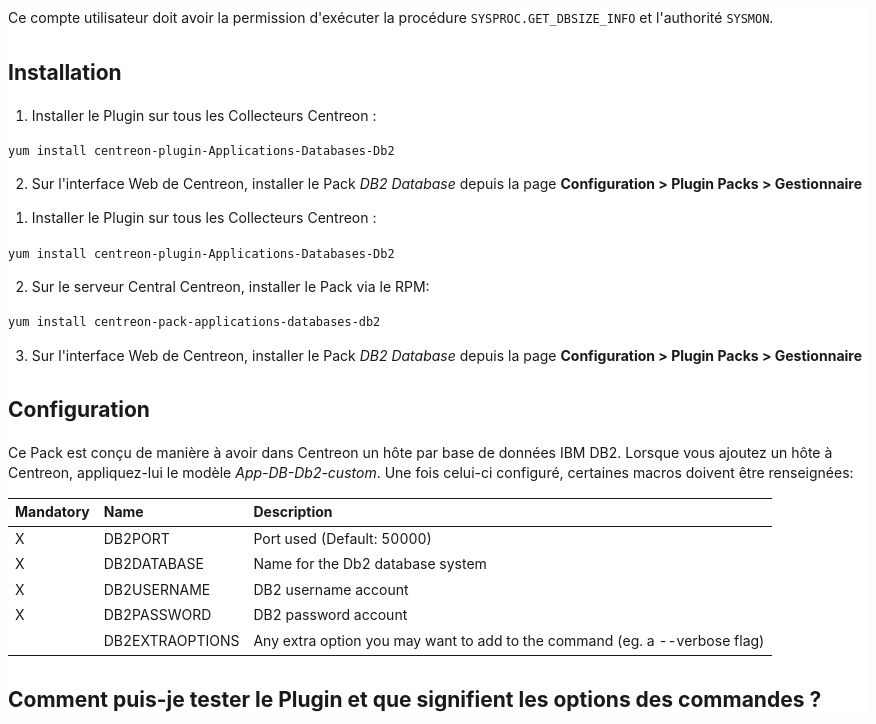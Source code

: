 Ce compte utilisateur doit avoir la permission d'exécuter la procédure `SYSPROC.GET_DBSIZE_INFO` et l'authorité `SYSMON`.

## Installation

<Tabs groupId="sync">
<TabItem value="Online IMP Licence & IT100 Editions" label="Online IMP Licence & IT100 Editions">

1. Installer le Plugin sur tous les Collecteurs Centreon :

```bash
yum install centreon-plugin-Applications-Databases-Db2
```

2. Sur l'interface Web de Centreon, installer le Pack *DB2 Database* depuis la page **Configuration > Plugin Packs > Gestionnaire**

</TabItem>
<TabItem value="Offline IMP License" label="Offline IMP License">

1. Installer le Plugin sur tous les Collecteurs Centreon :

```bash
yum install centreon-plugin-Applications-Databases-Db2
```

2. Sur le serveur Central Centreon, installer le Pack via le RPM:

```bash
yum install centreon-pack-applications-databases-db2
```

3. Sur l'interface Web de Centreon, installer le Pack *DB2 Database* depuis la page **Configuration > Plugin Packs > Gestionnaire**

</TabItem>
</Tabs>

## Configuration

Ce Pack est conçu de manière à avoir dans Centreon un hôte par base de données IBM DB2.
Lorsque vous ajoutez un hôte à Centreon, appliquez-lui le modèle *App-DB-Db2-custom*. 
Une fois celui-ci configuré, certaines macros doivent être renseignées:

| Mandatory | Name            | Description                                                                |
| :-------- | :-------------- | :------------------------------------------------------------------------- |
| X         | DB2PORT         | Port used (Default: 50000)                                                 |
| X         | DB2DATABASE     | Name for the Db2 database system                                           |
| X         | DB2USERNAME     | DB2 username account                                                       |
| X         | DB2PASSWORD     | DB2 password account                                                       |
|           | DB2EXTRAOPTIONS | Any extra option you may want to add to the command (eg. a --verbose flag) |

## Comment puis-je tester le Plugin et que signifient les options des commandes ?
